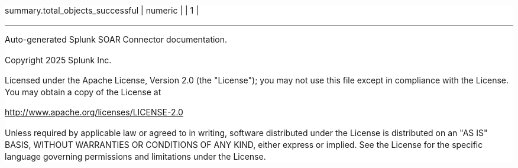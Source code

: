 summary.total_objects_successful | numeric | | 1 |

______________________________________________________________________

Auto-generated Splunk SOAR Connector documentation.

Copyright 2025 Splunk Inc.

Licensed under the Apache License, Version 2.0 (the "License");
you may not use this file except in compliance with the License.
You may obtain a copy of the License at

http://www.apache.org/licenses/LICENSE-2.0

Unless required by applicable law or agreed to in writing,
software distributed under the License is distributed on an "AS IS" BASIS,
WITHOUT WARRANTIES OR CONDITIONS OF ANY KIND, either express or implied.
See the License for the specific language governing permissions and limitations under the License.
